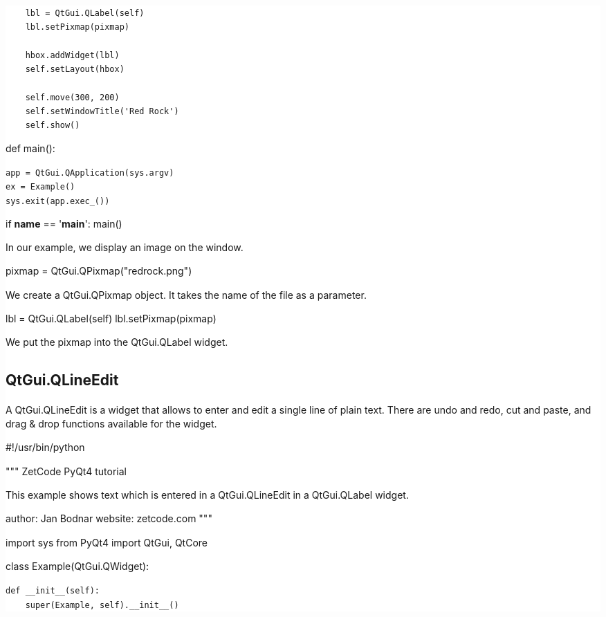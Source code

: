         lbl = QtGui.QLabel(self)
        lbl.setPixmap(pixmap)

        hbox.addWidget(lbl)
        self.setLayout(hbox)
        
        self.move(300, 200)
        self.setWindowTitle('Red Rock')
        self.show()        
        
def main():
    
    app = QtGui.QApplication(sys.argv)
    ex = Example()
    sys.exit(app.exec_())

if __name__ == '__main__':
    main()    

In our example, we display an image on the window. 

pixmap = QtGui.QPixmap("redrock.png")

We create a QtGui.QPixmap object. It takes the name of the file
as a parameter. 

lbl = QtGui.QLabel(self)
lbl.setPixmap(pixmap)

We put the pixmap into the QtGui.QLabel widget.

## QtGui.QLineEdit

A QtGui.QLineEdit is a widget that allows to enter and 
edit a single line of plain text. 
There are undo and redo, cut and paste, and drag &amp; drop functions available 
for the widget. 

#!/usr/bin/python

"""
ZetCode PyQt4 tutorial 

This example shows text which 
is entered in a QtGui.QLineEdit
in a QtGui.QLabel widget.
 
author: Jan Bodnar
website: zetcode.com
"""

import sys
from PyQt4 import QtGui, QtCore

class Example(QtGui.QWidget):
    
    def __init__(self):
        super(Example, self).__init__()
        